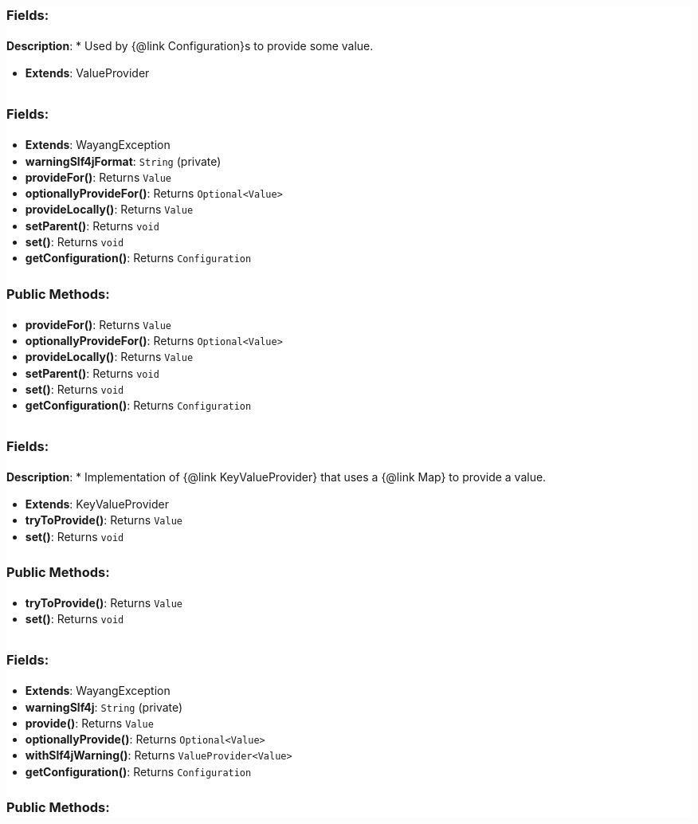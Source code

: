 ### Fields:

**Description**: * Used by {@link Configuration}s to provide some value.
- **Extends**: ValueProvider

## 

### Fields:

- **Extends**: WayangException
- **warningSlf4jFormat**: `String` (private)
- **provideFor()**: Returns `Value`
- **optionallyProvideFor()**: Returns `Optional<Value>`
- **provideLocally()**: Returns `Value`
- **setParent()**: Returns `void`
- **set()**: Returns `void`
- **getConfiguration()**: Returns `Configuration`

### Public Methods:

- **provideFor()**: Returns `Value`
- **optionallyProvideFor()**: Returns `Optional<Value>`
- **provideLocally()**: Returns `Value`
- **setParent()**: Returns `void`
- **set()**: Returns `void`
- **getConfiguration()**: Returns `Configuration`

## 

### Fields:

**Description**: * Implementation of {@link KeyValueProvider} that uses a {@link Map} to provide a value.
- **Extends**: KeyValueProvider
- **tryToProvide()**: Returns `Value`
- **set()**: Returns `void`

### Public Methods:

- **tryToProvide()**: Returns `Value`
- **set()**: Returns `void`

## 

### Fields:

- **Extends**: WayangException
- **warningSlf4j**: `String` (private)
- **provide()**: Returns `Value`
- **optionallyProvide()**: Returns `Optional<Value>`
- **withSlf4jWarning()**: Returns `ValueProvider<Value>`
- **getConfiguration()**: Returns `Configuration`

### Public Methods:
